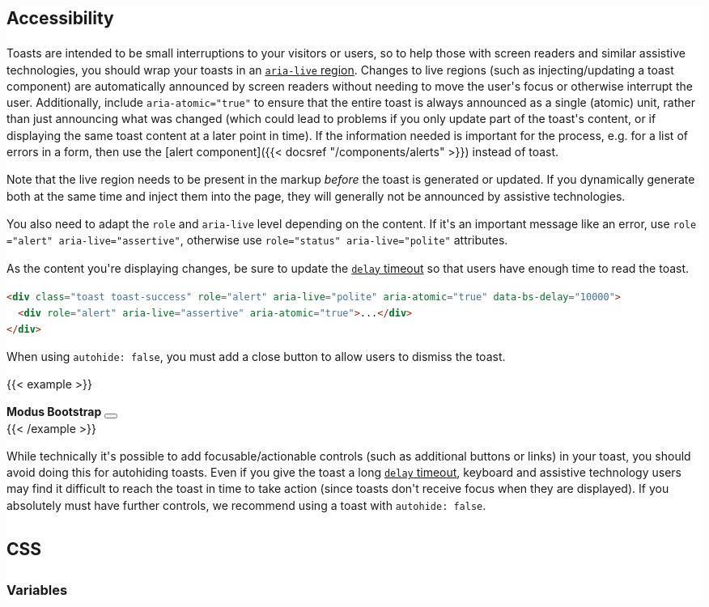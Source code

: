## Accessibility

Toasts are intended to be small interruptions to your visitors or users, so to help those with screen readers and similar assistive technologies, you should wrap your toasts in an [`aria-live` region](https://developer.mozilla.org/en-US/docs/Web/Accessibility/ARIA/ARIA_Live_Regions). Changes to live regions (such as injecting/updating a toast component) are automatically announced by screen readers without needing to move the user's focus or otherwise interrupt the user. Additionally, include `aria-atomic="true"` to ensure that the entire toast is always announced as a single (atomic) unit, rather than just announcing what was changed (which could lead to problems if you only update part of the toast's content, or if displaying the same toast content at a later point in time). If the information needed is important for the process, e.g. for a list of errors in a form, then use the [alert component]({{< docsref "/components/alerts" >}}) instead of toast.

Note that the live region needs to be present in the markup *before* the toast is generated or updated. If you dynamically generate both at the same time and inject them into the page, they will generally not be announced by assistive technologies.

You also need to adapt the `role` and `aria-live` level depending on the content. If it's an important message like an error, use `role="alert" aria-live="assertive"`, otherwise use `role="status" aria-live="polite"` attributes.

As the content you're displaying changes, be sure to update the [`delay` timeout](#options) so that users have enough time to read the toast.

```html
<div class="toast toast-success" role="alert" aria-live="polite" aria-atomic="true" data-bs-delay="10000">
  <div role="alert" aria-live="assertive" aria-atomic="true">...</div>
</div>
```

When using `autohide: false`, you must add a close button to allow users to dismiss the toast.

{{< example >}}
<div role="alert" aria-live="assertive" aria-atomic="true" class="toast toast-danger" data-bs-autohide="false">
  <div class="toast-header" data-bs-theme="dark">
    <strong class="me-auto">Modus Bootstrap</strong>
    <button type="button" class="btn-close" data-bs-dismiss="toast" aria-label="Close"></button>
  </div>
</div>
{{< /example >}}

While technically it's possible to add focusable/actionable controls (such as additional buttons or links) in your toast, you should avoid doing this for autohiding toasts. Even if you give the toast a long [`delay` timeout](#options), keyboard and assistive technology users may find it difficult to reach the toast in time to take action (since toasts don't receive focus when they are displayed). If you absolutely must have further controls, we recommend using a toast with `autohide: false`.

## CSS

### Variables
